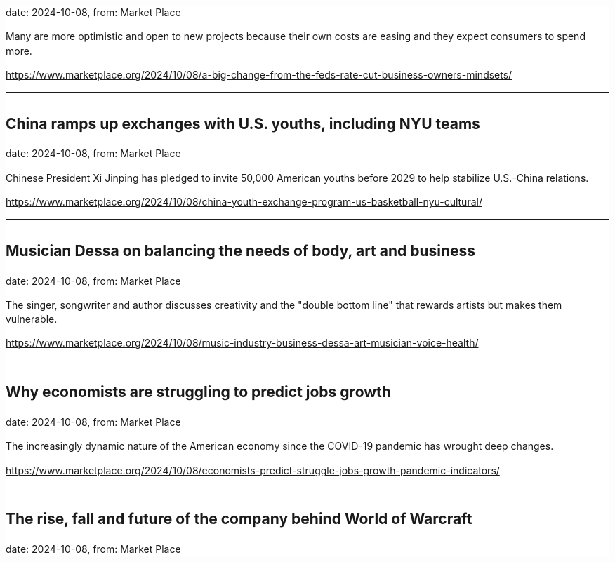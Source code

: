 date: 2024-10-08, from: Market Place

Many are more optimistic and open to new projects because their own costs are easing and they expect consumers to spend more.  

 

<https://www.marketplace.org/2024/10/08/a-big-change-from-the-feds-rate-cut-business-owners-mindsets/>

---

## China ramps up exchanges with U.S. youths, including NYU teams

date: 2024-10-08, from: Market Place

Chinese President Xi Jinping has pledged to invite 50,000 American youths before 2029 to help stabilize U.S.-China relations. 

 

<https://www.marketplace.org/2024/10/08/china-youth-exchange-program-us-basketball-nyu-cultural/>

---

## Musician Dessa on balancing the needs of body, art and business

date: 2024-10-08, from: Market Place

The singer, songwriter and author discusses creativity and the "double bottom line" that rewards artists but makes them vulnerable.  

 

<https://www.marketplace.org/2024/10/08/music-industry-business-dessa-art-musician-voice-health/>

---

## Why economists are struggling to predict jobs growth

date: 2024-10-08, from: Market Place

The increasingly dynamic nature of the American economy since the COVID-19 pandemic has wrought deep changes. 

 

<https://www.marketplace.org/2024/10/08/economists-predict-struggle-jobs-growth-pandemic-indicators/>

---

## The rise, fall and future of the company behind World of Warcraft

date: 2024-10-08, from: Market Place
